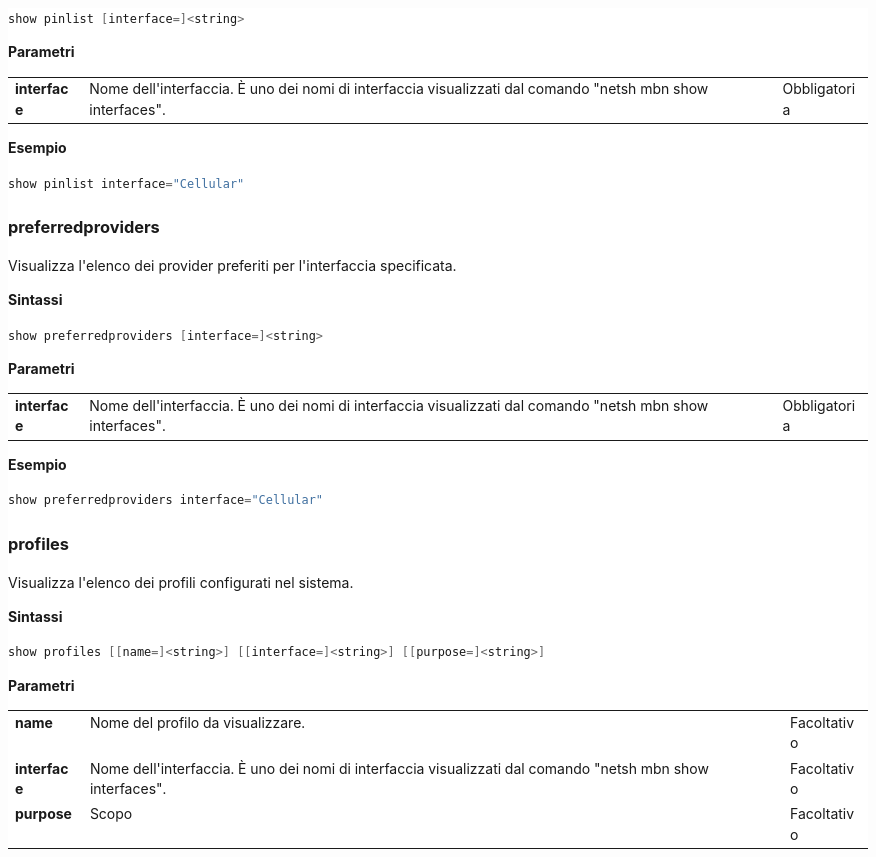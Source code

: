 ```powershell
show pinlist [interface=]<string>
```

**Parametri**

|               |                                                                                               |          |
|---------------|-----------------------------------------------------------------------------------------------|----------|
| **interface** | Nome dell'interfaccia. È uno dei nomi di interfaccia visualizzati dal comando "netsh mbn show interfaces". | Obbligatoria |


**Esempio**

```powershell
show pinlist interface="Cellular"
```


### <a name="preferredproviders"></a>preferredproviders

Visualizza l'elenco dei provider preferiti per l'interfaccia specificata.

**Sintassi**

```powershell
show preferredproviders [interface=]<string>
```

**Parametri**

|               |                                                                                               |          |
|---------------|-----------------------------------------------------------------------------------------------|----------|
| **interface** | Nome dell'interfaccia. È uno dei nomi di interfaccia visualizzati dal comando "netsh mbn show interfaces". | Obbligatoria |


**Esempio**

```powershell
show preferredproviders interface="Cellular"
```


### <a name="profiles"></a>profiles 

Visualizza l'elenco dei profili configurati nel sistema.

**Sintassi**

```powershell
show profiles [[name=]<string>] [[interface=]<string>] [[purpose=]<string>]
```

**Parametri**

|               |                                                                                               |          |
|---------------|-----------------------------------------------------------------------------------------------|----------|
| **name**      | Nome del profilo da visualizzare.                                                               | Facoltativo |
| **interface** | Nome dell'interfaccia. È uno dei nomi di interfaccia visualizzati dal comando "netsh mbn show interfaces". | Facoltativo |
| **purpose**   | Scopo | Facoltativo |
